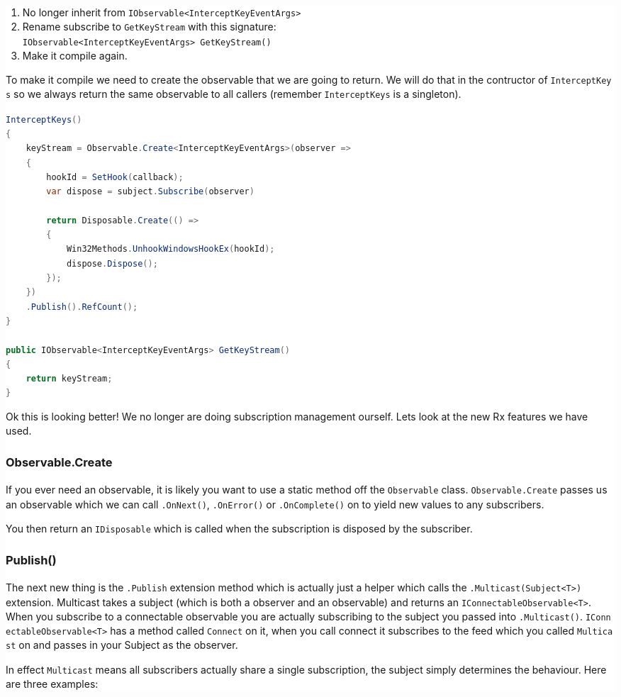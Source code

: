 1. No longer inherit from `IObservable<InterceptKeyEventArgs>`
2. Rename subscribe to `GetKeyStream` with this signature:  
`IObservable<InterceptKeyEventArgs> GetKeyStream()`
3. Make it compile again.

To make it compile we need to create the observable that we are going to return. We will do that in the contructor of `InterceptKeys` so we always return the same observable to all callers (remember `InterceptKeys` is a singleton).

``` csharp
InterceptKeys()
{
    keyStream = Observable.Create<InterceptKeyEventArgs>(observer =>
    {
        hookId = SetHook(callback);
        var dispose = subject.Subscribe(observer)

        return Disposable.Create(() =>
        {
            Win32Methods.UnhookWindowsHookEx(hookId);
            dispose.Dispose();
        });
    })
    .Publish().RefCount();
}

public IObservable<InterceptKeyEventArgs> GetKeyStream()
{
    return keyStream;
}
```

Ok this is looking better! We no longer are doing subscription management ourself. Lets look at the new Rx features we have used.

### Observable.Create
If you ever need an observable, it is likely you want to use a static method off the `Observable` class. `Observable.Create` passes us an observable which we can call `.OnNext()`, `.OnError()` or `.OnComplete()` on to yield new values to any subscribers.

You then return an `IDisposable` which is called when the subscription is disposed by the subscriber. 

### Publish()
The next new thing is the `.Publish` extension method which is actually just a helper which calls the `.Multicast(Subject<T>)` extension. Multicast takes a subject (which is both a observer and an observable) and returns an `IConnectableObservable<T>`. When you subscribe to a connectable observable you are actually subscribing to the subject you passed into `.Multicast()`. `IConnectableObservable<T>` has a method called `Connect` on it, when you call connect it subscribes to the feed which you called `Multicast` on and passes in your Subject as the observer.

In effect `Multicast` means all subscribers actually share a single subscription, the subject simply determines the behaviour. Here are three examples:
